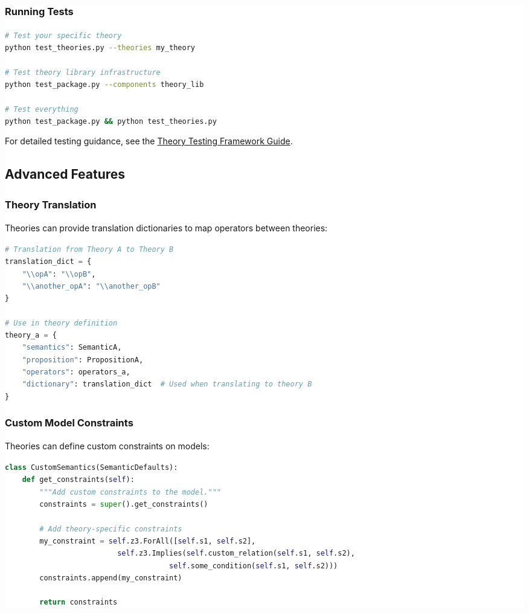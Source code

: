 ### Running Tests

```bash
# Test your specific theory
python test_theories.py --theories my_theory

# Test theory library infrastructure
python test_package.py --components theory_lib

# Test everything
python test_package.py && python test_theories.py
```

For detailed testing guidance, see the [Theory Testing Framework Guide](../tests/README.md#theory-testing-framework-guide).

## Advanced Features

### Theory Translation

Theories can provide translation dictionaries to map operators between theories:

```python
# Translation from Theory A to Theory B
translation_dict = {
    "\\opA": "\\opB",
    "\\another_opA": "\\another_opB"
}

# Use in theory definition
theory_a = {
    "semantics": SemanticA,
    "proposition": PropositionA,
    "operators": operators_a,
    "dictionary": translation_dict  # Used when translating to theory B
}
```

### Custom Model Constraints

Theories can define custom constraints on models:

```python
class CustomSemantics(SemanticDefaults):
    def get_constraints(self):
        """Add custom constraints to the model."""
        constraints = super().get_constraints()

        # Add theory-specific constraints
        my_constraint = self.z3.ForAll([self.s1, self.s2],
                          self.z3.Implies(self.custom_relation(self.s1, self.s2),
                                      self.some_condition(self.s1, self.s2)))
        constraints.append(my_constraint)

        return constraints
```
